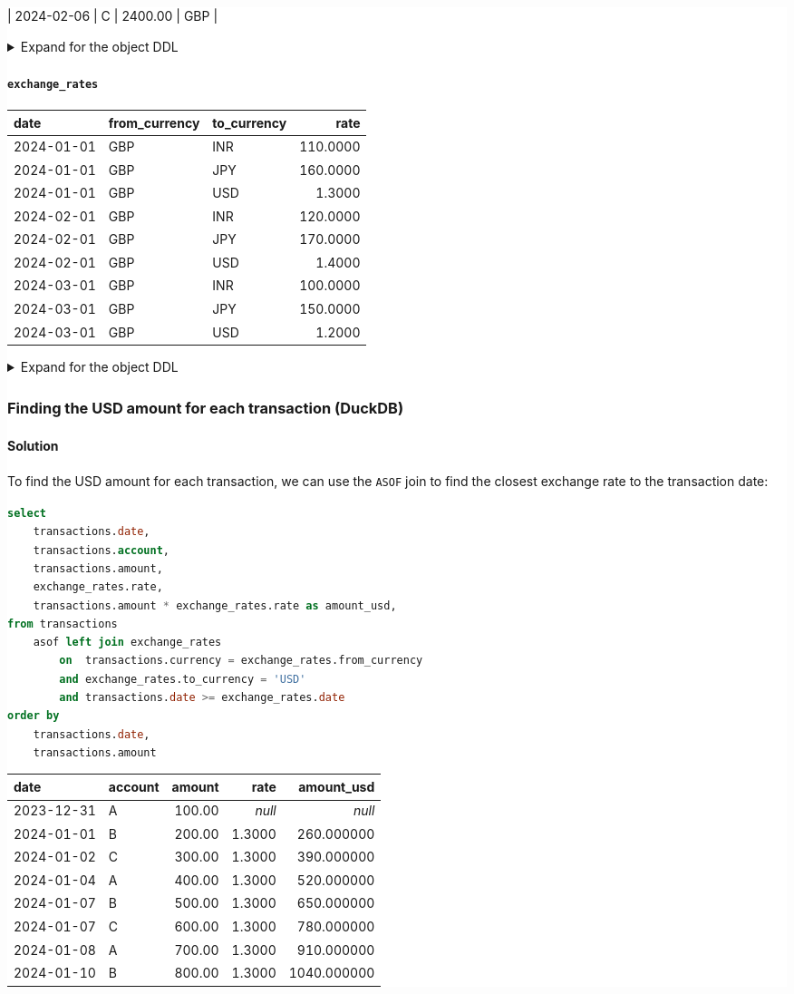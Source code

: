 | 2024-02-06 | C       | 2400.00 | GBP      |

<details><summary>Expand for the object DDL</summary></details>

#### `exchange_rates`

| date       | from_currency | to_currency |     rate |
| :--------- | :------------ | :---------- | -------: |
| 2024-01-01 | GBP           | INR         | 110.0000 |
| 2024-01-01 | GBP           | JPY         | 160.0000 |
| 2024-01-01 | GBP           | USD         |   1.3000 |
| 2024-02-01 | GBP           | INR         | 120.0000 |
| 2024-02-01 | GBP           | JPY         | 170.0000 |
| 2024-02-01 | GBP           | USD         |   1.4000 |
| 2024-03-01 | GBP           | INR         | 100.0000 |
| 2024-03-01 | GBP           | JPY         | 150.0000 |
| 2024-03-01 | GBP           | USD         |   1.2000 |

<details><summary>Expand for the object DDL</summary></details>

### Finding the USD amount for each transaction (DuckDB)

#### Solution

To find the USD amount for each transaction, we can use the `ASOF` join to find the closest exchange rate to the transaction date:

```sql
select
    transactions.date,
    transactions.account,
    transactions.amount,
    exchange_rates.rate,
    transactions.amount * exchange_rates.rate as amount_usd,
from transactions
    asof left join exchange_rates
        on  transactions.currency = exchange_rates.from_currency
        and exchange_rates.to_currency = 'USD'
        and transactions.date >= exchange_rates.date
order by
    transactions.date,
    transactions.amount
```

| date       | account |  amount |   rate |  amount_usd |
| :--------- | :------ | ------: | -----: | ----------: |
| 2023-12-31 | A       |  100.00 | _null_ |      _null_ |
| 2024-01-01 | B       |  200.00 | 1.3000 |  260.000000 |
| 2024-01-02 | C       |  300.00 | 1.3000 |  390.000000 |
| 2024-01-04 | A       |  400.00 | 1.3000 |  520.000000 |
| 2024-01-07 | B       |  500.00 | 1.3000 |  650.000000 |
| 2024-01-07 | C       |  600.00 | 1.3000 |  780.000000 |
| 2024-01-08 | A       |  700.00 | 1.3000 |  910.000000 |
| 2024-01-10 | B       |  800.00 | 1.3000 | 1040.000000 |